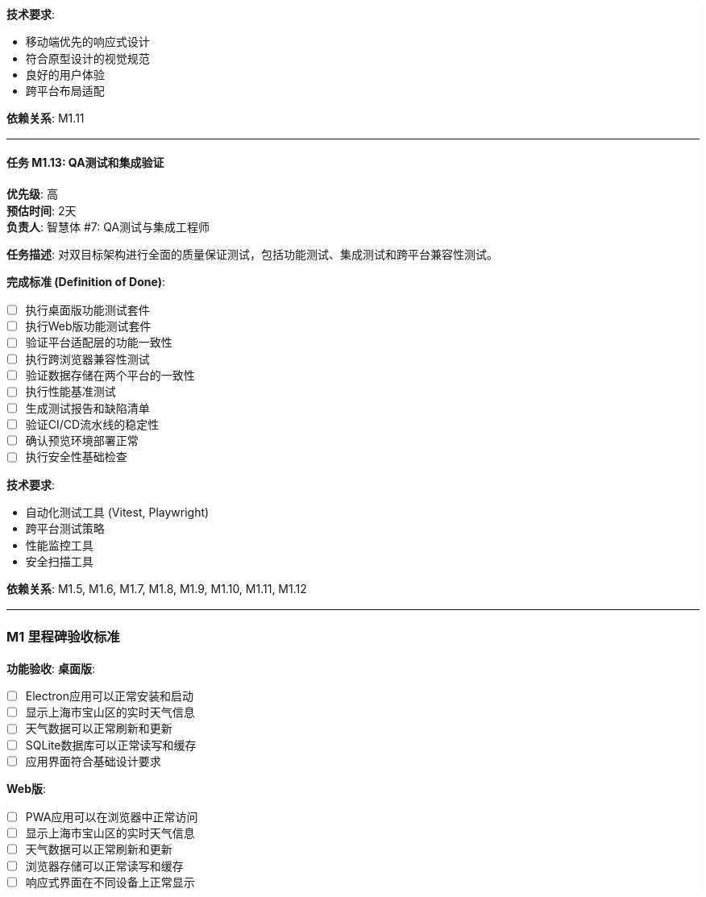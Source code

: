 **技术要求**:
- 移动端优先的响应式设计
- 符合原型设计的视觉规范
- 良好的用户体验
- 跨平台布局适配

**依赖关系**: M1.11

---

#### 任务 M1.13: QA测试和集成验证
**优先级**: 高  
**预估时间**: 2天  
**负责人**: 智慧体 #7: QA测试与集成工程师  

**任务描述**:
对双目标架构进行全面的质量保证测试，包括功能测试、集成测试和跨平台兼容性测试。

**完成标准 (Definition of Done)**:
- [ ] 执行桌面版功能测试套件
- [ ] 执行Web版功能测试套件
- [ ] 验证平台适配层的功能一致性
- [ ] 执行跨浏览器兼容性测试
- [ ] 验证数据存储在两个平台的一致性
- [ ] 执行性能基准测试
- [ ] 生成测试报告和缺陷清单
- [ ] 验证CI/CD流水线的稳定性
- [ ] 确认预览环境部署正常
- [ ] 执行安全性基础检查

**技术要求**:
- 自动化测试工具 (Vitest, Playwright)
- 跨平台测试策略
- 性能监控工具
- 安全扫描工具

**依赖关系**: M1.5, M1.6, M1.7, M1.8, M1.9, M1.10, M1.11, M1.12

---

### M1 里程碑验收标准

**功能验收**:
**桌面版**:
- [ ] Electron应用可以正常安装和启动
- [ ] 显示上海市宝山区的实时天气信息
- [ ] 天气数据可以正常刷新和更新
- [ ] SQLite数据库可以正常读写和缓存
- [ ] 应用界面符合基础设计要求

**Web版**:
- [ ] PWA应用可以在浏览器中正常访问
- [ ] 显示上海市宝山区的实时天气信息
- [ ] 天气数据可以正常刷新和更新
- [ ] 浏览器存储可以正常读写和缓存
- [ ] 响应式界面在不同设备上正常显示
